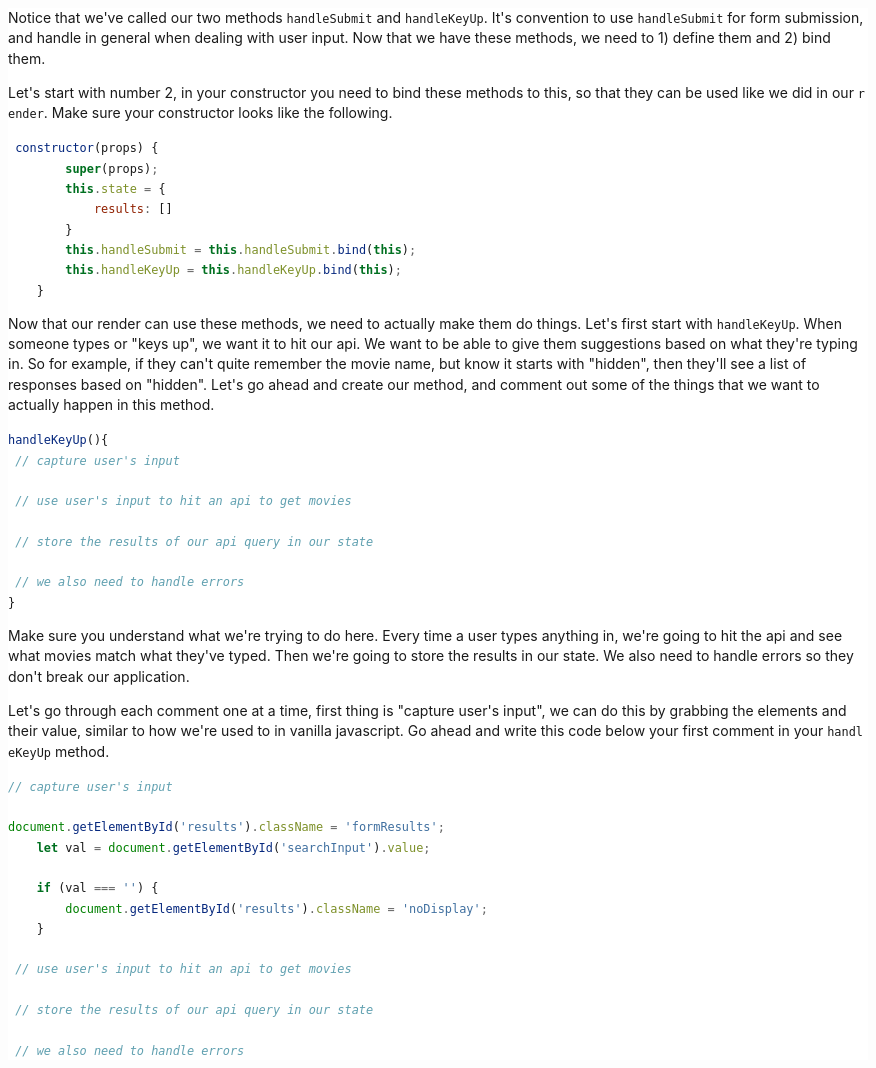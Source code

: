 Notice that we've called our two methods `handleSubmit` and `handleKeyUp`. It's convention to use `handleSubmit` for form submission, and handle in general when dealing with user input. Now that we have these methods, we need to 1) define them and 2) bind them. 

Let's start with number 2, in your constructor you need to bind these methods to this, so that they can be used like we did in our `render`. Make sure your constructor looks like the following.

```js
 constructor(props) {
        super(props);
        this.state = {
            results: []
        }
        this.handleSubmit = this.handleSubmit.bind(this);
        this.handleKeyUp = this.handleKeyUp.bind(this);
    }
```

Now that our render can use these methods, we need to actually make them do things. Let's first start with `handleKeyUp`. When someone types or "keys up", we want it to hit our api. We want to be able to give them suggestions based on what they're typing in. So for example, if they can't quite remember the movie name, but know it starts with "hidden", then they'll see a list of responses based on "hidden". Let's go ahead and create our method, and comment out some of the things that we want to actually happen in this method.

```js
handleKeyUp(){
 // capture user's input

 // use user's input to hit an api to get movies

 // store the results of our api query in our state

 // we also need to handle errors
}
```

Make sure you understand what we're trying to do here. Every time a user types anything in, we're going to hit the api and see what movies match what they've typed. Then we're going to store the results in our state. We also need to handle errors so they don't break our application. 

Let's go through each comment one at a time, first thing is "capture user's input", we can do this by grabbing the elements and their value, similar to how we're used to in vanilla javascript. Go ahead and write this code below your first comment in your `handleKeyUp` method.

```js
// capture user's input

document.getElementById('results').className = 'formResults';
    let val = document.getElementById('searchInput').value;

    if (val === '') {
        document.getElementById('results').className = 'noDisplay';
    }

 // use user's input to hit an api to get movies

 // store the results of our api query in our state

 // we also need to handle errors
```
